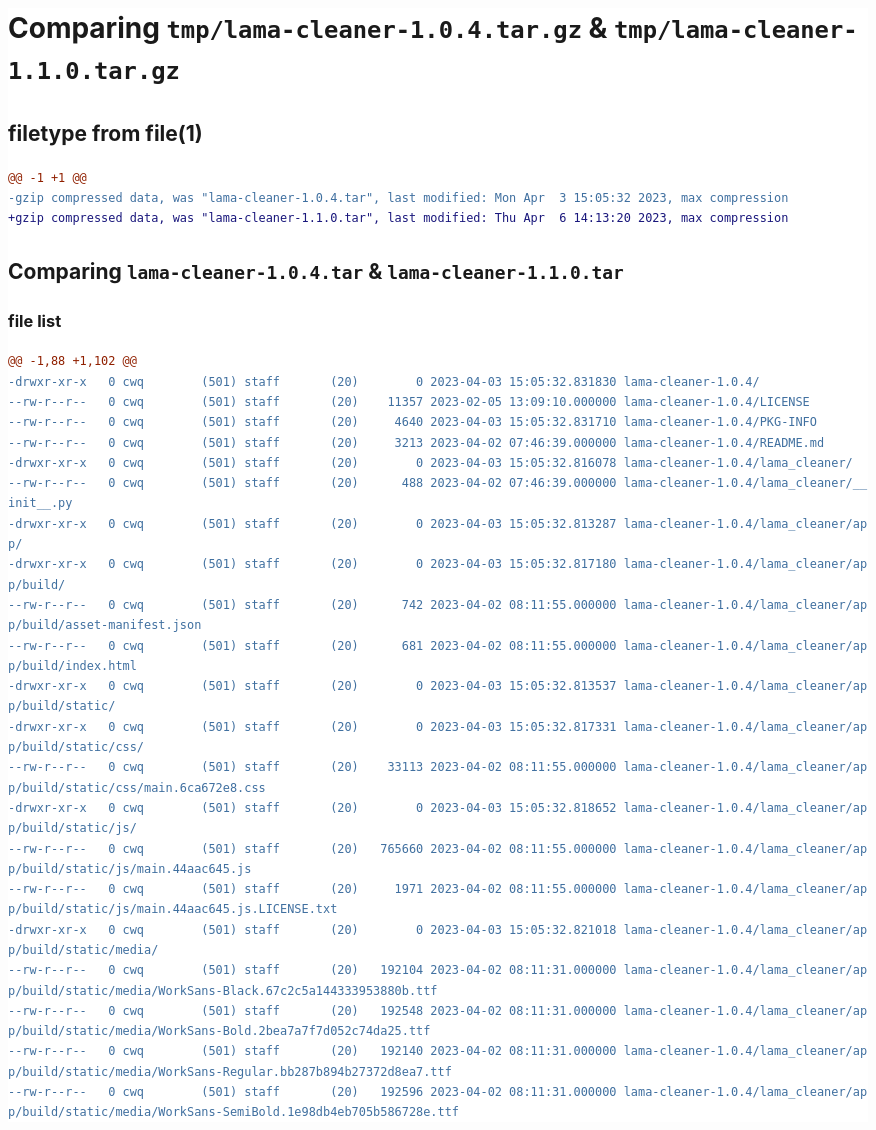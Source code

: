 # Comparing `tmp/lama-cleaner-1.0.4.tar.gz` & `tmp/lama-cleaner-1.1.0.tar.gz`

## filetype from file(1)

```diff
@@ -1 +1 @@
-gzip compressed data, was "lama-cleaner-1.0.4.tar", last modified: Mon Apr  3 15:05:32 2023, max compression
+gzip compressed data, was "lama-cleaner-1.1.0.tar", last modified: Thu Apr  6 14:13:20 2023, max compression
```

## Comparing `lama-cleaner-1.0.4.tar` & `lama-cleaner-1.1.0.tar`

### file list

```diff
@@ -1,88 +1,102 @@
-drwxr-xr-x   0 cwq        (501) staff       (20)        0 2023-04-03 15:05:32.831830 lama-cleaner-1.0.4/
--rw-r--r--   0 cwq        (501) staff       (20)    11357 2023-02-05 13:09:10.000000 lama-cleaner-1.0.4/LICENSE
--rw-r--r--   0 cwq        (501) staff       (20)     4640 2023-04-03 15:05:32.831710 lama-cleaner-1.0.4/PKG-INFO
--rw-r--r--   0 cwq        (501) staff       (20)     3213 2023-04-02 07:46:39.000000 lama-cleaner-1.0.4/README.md
-drwxr-xr-x   0 cwq        (501) staff       (20)        0 2023-04-03 15:05:32.816078 lama-cleaner-1.0.4/lama_cleaner/
--rw-r--r--   0 cwq        (501) staff       (20)      488 2023-04-02 07:46:39.000000 lama-cleaner-1.0.4/lama_cleaner/__init__.py
-drwxr-xr-x   0 cwq        (501) staff       (20)        0 2023-04-03 15:05:32.813287 lama-cleaner-1.0.4/lama_cleaner/app/
-drwxr-xr-x   0 cwq        (501) staff       (20)        0 2023-04-03 15:05:32.817180 lama-cleaner-1.0.4/lama_cleaner/app/build/
--rw-r--r--   0 cwq        (501) staff       (20)      742 2023-04-02 08:11:55.000000 lama-cleaner-1.0.4/lama_cleaner/app/build/asset-manifest.json
--rw-r--r--   0 cwq        (501) staff       (20)      681 2023-04-02 08:11:55.000000 lama-cleaner-1.0.4/lama_cleaner/app/build/index.html
-drwxr-xr-x   0 cwq        (501) staff       (20)        0 2023-04-03 15:05:32.813537 lama-cleaner-1.0.4/lama_cleaner/app/build/static/
-drwxr-xr-x   0 cwq        (501) staff       (20)        0 2023-04-03 15:05:32.817331 lama-cleaner-1.0.4/lama_cleaner/app/build/static/css/
--rw-r--r--   0 cwq        (501) staff       (20)    33113 2023-04-02 08:11:55.000000 lama-cleaner-1.0.4/lama_cleaner/app/build/static/css/main.6ca672e8.css
-drwxr-xr-x   0 cwq        (501) staff       (20)        0 2023-04-03 15:05:32.818652 lama-cleaner-1.0.4/lama_cleaner/app/build/static/js/
--rw-r--r--   0 cwq        (501) staff       (20)   765660 2023-04-02 08:11:55.000000 lama-cleaner-1.0.4/lama_cleaner/app/build/static/js/main.44aac645.js
--rw-r--r--   0 cwq        (501) staff       (20)     1971 2023-04-02 08:11:55.000000 lama-cleaner-1.0.4/lama_cleaner/app/build/static/js/main.44aac645.js.LICENSE.txt
-drwxr-xr-x   0 cwq        (501) staff       (20)        0 2023-04-03 15:05:32.821018 lama-cleaner-1.0.4/lama_cleaner/app/build/static/media/
--rw-r--r--   0 cwq        (501) staff       (20)   192104 2023-04-02 08:11:31.000000 lama-cleaner-1.0.4/lama_cleaner/app/build/static/media/WorkSans-Black.67c2c5a144333953880b.ttf
--rw-r--r--   0 cwq        (501) staff       (20)   192548 2023-04-02 08:11:31.000000 lama-cleaner-1.0.4/lama_cleaner/app/build/static/media/WorkSans-Bold.2bea7a7f7d052c74da25.ttf
--rw-r--r--   0 cwq        (501) staff       (20)   192140 2023-04-02 08:11:31.000000 lama-cleaner-1.0.4/lama_cleaner/app/build/static/media/WorkSans-Regular.bb287b894b27372d8ea7.ttf
--rw-r--r--   0 cwq        (501) staff       (20)   192596 2023-04-02 08:11:31.000000 lama-cleaner-1.0.4/lama_cleaner/app/build/static/media/WorkSans-SemiBold.1e98db4eb705b586728e.ttf
```
